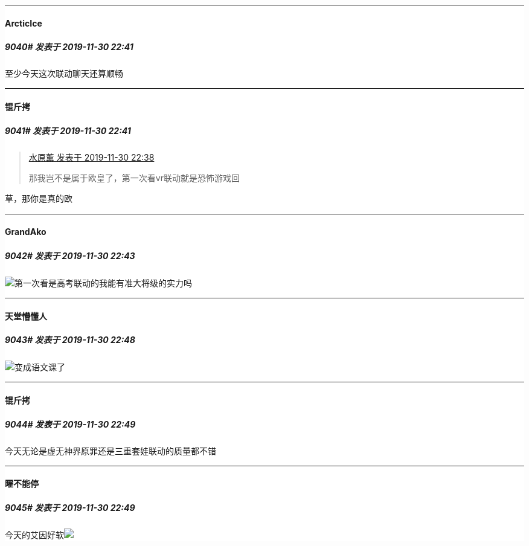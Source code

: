
*****

####  ArcticIce  
##### 9040#       发表于 2019-11-30 22:41


至少今天这次联动聊天还算顺畅


*****

####  锟斤拷  
##### 9041#       发表于 2019-11-30 22:41


<blockquote><a href="httphttps://bbs.saraba1st.com/2b/forum.php?mod=redirect&amp;goto=findpost&amp;pid=45670892&amp;ptid=1857164" target="_blank">水原薰 发表于 2019-11-30 22:38</a>

那我岂不是属于欧皇了，第一次看vr联动就是恐怖游戏回</blockquote>
草，那你是真的欧


*****

####  GrandAko  
##### 9042#       发表于 2019-11-30 22:43


<img src="https://static.saraba1st.com/image/smiley/face2017/143.png" referrerpolicy="no-referrer">第一次看是高考联动的我能有准大将级的实力吗


*****

####  天堂懵懂人  
##### 9043#       发表于 2019-11-30 22:48


<img src="https://static.saraba1st.com/image/smiley/face2017/067.png" referrerpolicy="no-referrer">变成语文课了


*****

####  锟斤拷  
##### 9044#       发表于 2019-11-30 22:49


今天无论是虚无神界原罪还是三重套娃联动的质量都不错


*****

####  曜不能停  
##### 9045#       发表于 2019-11-30 22:49


今天的艾因好软<img src="https://static.saraba1st.com/image/smiley/face2017/072.png" referrerpolicy="no-referrer">

